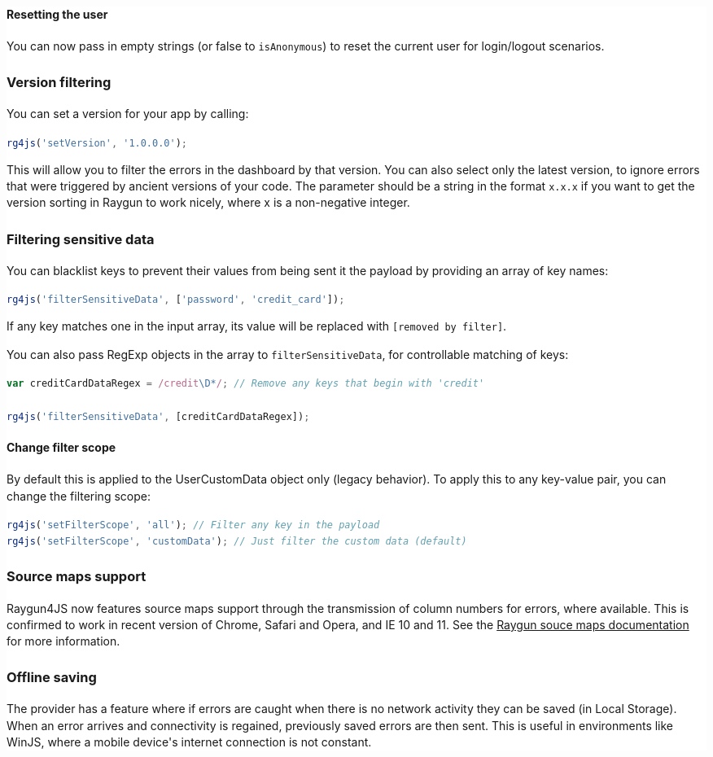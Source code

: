 #### Resetting the user

You can now pass in empty strings (or false to `isAnonymous`) to reset the current user for login/logout scenarios.

### Version filtering

You can set a version for your app by calling:

```javascript
rg4js('setVersion', '1.0.0.0');
```

This will allow you to filter the errors in the dashboard by that version. You can also select only the latest version, to ignore errors that were triggered by ancient versions of your code. The parameter should be a string in the format `x.x.x` if you want to get the version sorting in Raygun to work nicely, where x is a non-negative integer.

### Filtering sensitive data

You can blacklist keys to prevent their values from being sent it the payload by providing an array of key names:

```javascript
rg4js('filterSensitiveData', ['password', 'credit_card']);
```

If any key matches one in the input array, its value will be replaced with `[removed by filter]`.

You can also pass RegExp objects in the array to `filterSensitiveData`, for controllable matching of keys:

```javascript
var creditCardDataRegex = /credit\D*/; // Remove any keys that begin with 'credit'

rg4js('filterSensitiveData', [creditCardDataRegex]);
```

#### Change filter scope

By default this is applied to the UserCustomData object only (legacy behavior). To apply this to any key-value pair, you can change the filtering scope:

```javascript
rg4js('setFilterScope', 'all'); // Filter any key in the payload
rg4js('setFilterScope', 'customData'); // Just filter the custom data (default)
```

### Source maps support

Raygun4JS now features source maps support through the transmission of column numbers for errors, where available. This is confirmed to work in recent version of Chrome, Safari and Opera, and IE 10 and 11. See the [Raygun souce maps documentation][sourcemaps] for more information.

[sourcemaps]: https://raygun.io/docs/workflow/source-maps

### Offline saving

The provider has a feature where if errors are caught when there is no network activity they can be saved (in Local Storage). When an error arrives and connectivity is regained, previously saved errors are then sent. This is useful in environments like WinJS, where a mobile device's internet connection is not constant.


[rayguncom]: https://raygun.com
[nohandler]: https://raw.github.com/MindscapeHQ/raygun4js/master/src/snippet/minified.nohandler.js
[min]: https://raw.github.com/MindscapeHQ/raygun4js/master/dist/raygun.min.js
[max]: https://raw.github.com/MindscapeHQ/raygun4js/master/dist/raygun.js
[min.vanilla]: https://raw.github.com/MindscapeHQ/raygun4js/master/dist/raygun.vanilla.min.js
[max.vanilla]: https://raw.github.com/MindscapeHQ/raygun4js/master/dist/raygun.vanilla.js
[Interceptors]: https://docs.angularjs.org/api/ng/service/$http
